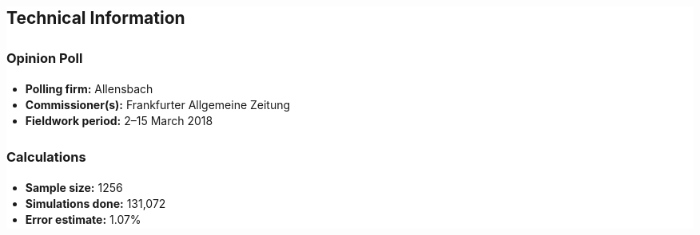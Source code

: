 
## Technical Information

### Opinion Poll

+ **Polling firm:** Allensbach
+ **Commissioner(s):** Frankfurter Allgemeine Zeitung
+ **Fieldwork period:** 2–15 March 2018

### Calculations

+ **Sample size:** 1256
+ **Simulations done:** 131,072
+ **Error estimate:** 1.07%

